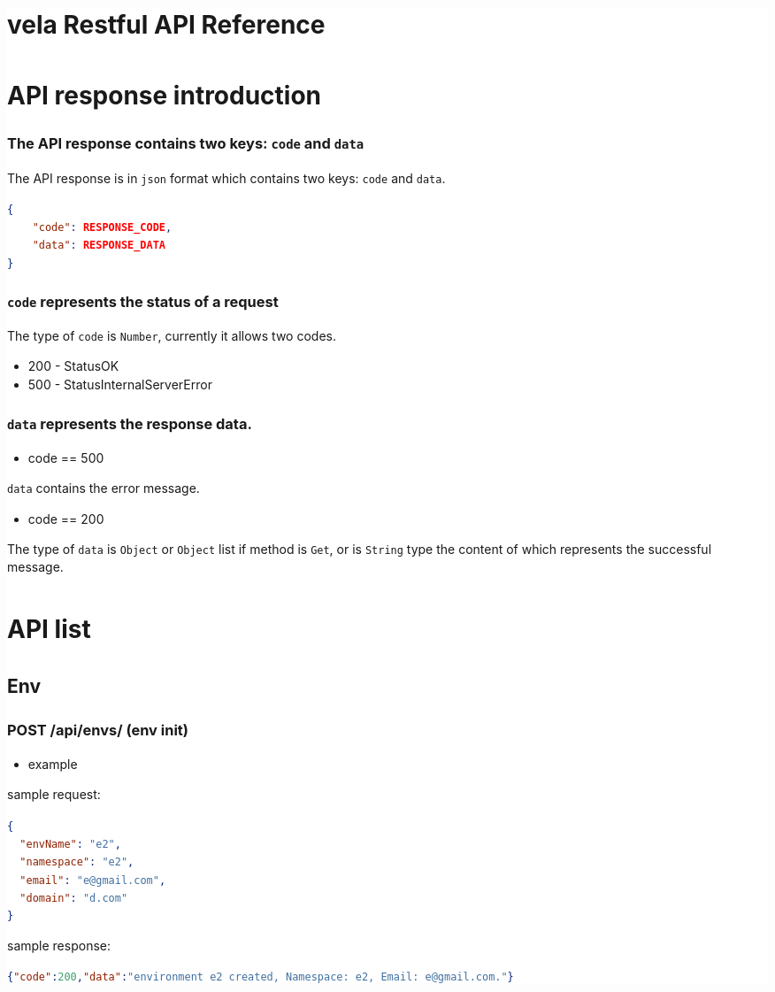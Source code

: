 # vela Restful API Reference

# API response introduction
###  The API response contains two keys: `code` and `data`
The API response is in `json` format which contains two keys: `code` and `data`.
```json
{
	"code": RESPONSE_CODE,
	"data": RESPONSE_DATA
}
```

### `code` represents the status of a request
The type of `code` is `Number`, currently it allows two codes.
- 200 - StatusOK
- 500 - StatusInternalServerError

### `data` represents the response data.
- code == 500  

`data` contains the error message.

- code == 200

The type of `data` is `Object` or `Object` list if method is `Get`, or is `String` type the content of which represents
the successful message.

# API list
## Env
### POST /api/envs/ (env init)
- example

sample request:
```json
{
  "envName": "e2",
  "namespace": "e2",
  "email": "e@gmail.com",
  "domain": "d.com"
}
```

sample response:
```json
{"code":200,"data":"environment e2 created, Namespace: e2, Email: e@gmail.com."}
```
